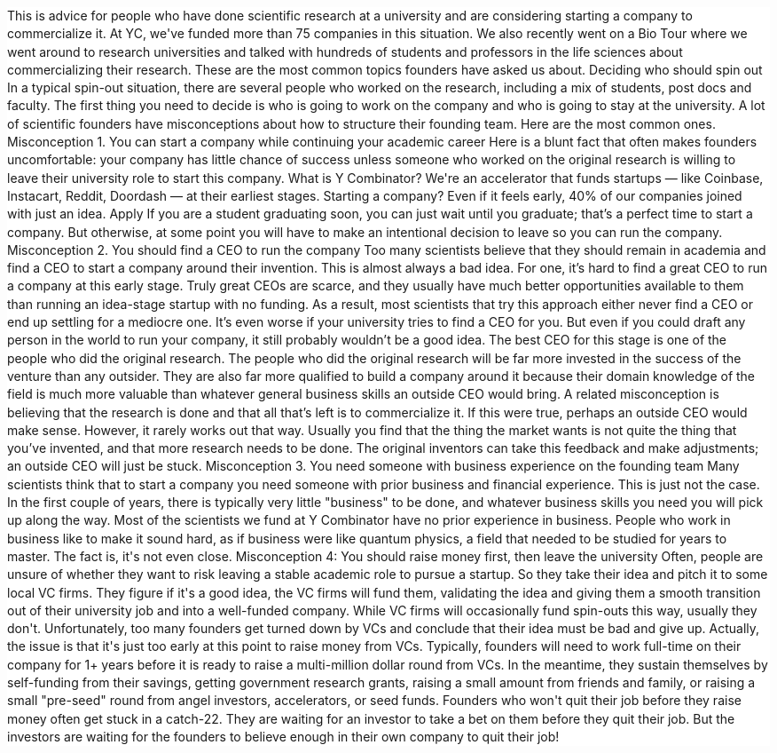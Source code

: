 This is advice for people who have done scientific research at a university and are considering starting a company to commercialize it.
At YC, we've funded more than 75 companies in this situation. We also recently went on a Bio Tour where we went around to research universities and talked with hundreds of students and professors in the life sciences about commercializing their research. These are the most common topics founders have asked us about.
Deciding who should spin out
In a typical spin-out situation, there are several people who worked on the research, including a mix of students, post docs and faculty. The first thing you need to decide is who is going to work on the company and who is going to stay at the university.
A lot of scientific founders have misconceptions about how to structure their founding team. Here are the most common ones.
Misconception 1. You can start a company while continuing your academic career
Here is a blunt fact that often makes founders uncomfortable: your company has little chance of success unless someone who worked on the original research is willing to leave their university role to start this company.
What is Y Combinator?
We're an accelerator that funds startups — like Coinbase, Instacart, Reddit, Doordash — at their earliest stages. Starting a company? Even if it feels early, 40% of our companies joined with just an idea.
Apply
If you are a student graduating soon, you can just wait until you graduate; that’s a perfect time to start a company. But otherwise, at some point you will have to make an intentional decision to leave so you can run the company.
Misconception 2. You should find a CEO to run the company
Too many scientists believe that they should remain in academia and find a CEO to start a company around their invention. This is almost always a bad idea. For one, it’s hard to find a great CEO to run a company at this early stage. Truly great CEOs are scarce, and they usually have much better opportunities available to them than running an idea-stage startup with no funding. As a result, most scientists that try this approach either never find a CEO or end up settling for a mediocre one. It’s even worse if your university tries to find a CEO for you.
But even if you could draft any person in the world to run your company, it still probably wouldn’t be a good idea. The best CEO for this stage is one of the people who did the original research. The people who did the original research will be far more invested in the success of the venture than any outsider. They are also far more qualified to build a company around it because their domain knowledge of the field is much more valuable than whatever general business skills an outside CEO would bring.
A related misconception is believing that the research is done and that all that’s left is to commercialize it. If this were true, perhaps an outside CEO would make sense. However, it rarely works out that way. Usually you find that the thing the market wants is not quite the thing that you’ve invented, and that more research needs to be done. The original inventors can take this feedback and make adjustments; an outside CEO will just be stuck.
Misconception 3. You need someone with business experience on the founding team
Many scientists think that to start a company you need someone with prior business and financial experience. This is just not the case. In the first couple of years, there is typically very little "business" to be done, and whatever business skills you need you will pick up along the way. Most of the scientists we fund at Y Combinator have no prior experience in business.
People who work in business like to make it sound hard, as if business were like quantum physics, a field that needed to be studied for years to master. The fact is, it's not even close.
Misconception 4: You should raise money first, then leave the university
Often, people are unsure of whether they want to risk leaving a stable academic role to pursue a startup. So they take their idea and pitch it to some local VC firms. They figure if it's a good idea, the VC firms will fund them, validating the idea and giving them a smooth transition out of their university job and into a well-funded company.
While VC firms will occasionally fund spin-outs this way, usually they don't. Unfortunately, too many founders get turned down by VCs and conclude that their idea must be bad and give up. Actually, the issue is that it's just too early at this point to raise money from VCs.
Typically, founders will need to work full-time on their company for 1+ years before it is ready to raise a multi-million dollar round from VCs. In the meantime, they sustain themselves by self-funding from their savings, getting government research grants, raising a small amount from friends and family, or raising a small "pre-seed" round from angel investors, accelerators, or seed funds.
Founders who won't quit their job before they raise money often get stuck in a catch-22. They are waiting for an investor to take a bet on them before they quit their job. But the investors are waiting for the founders to believe enough in their own company to quit their job!